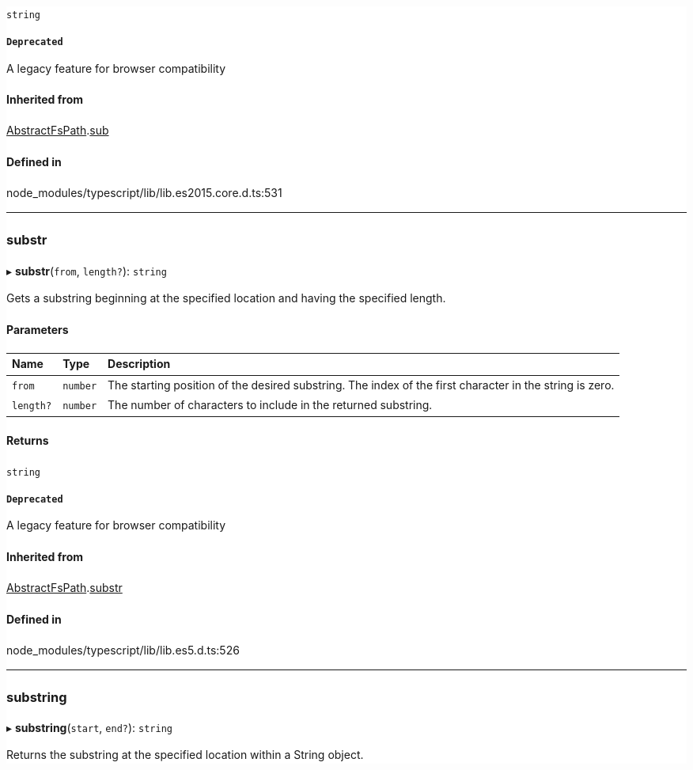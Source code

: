 `string`

**`Deprecated`**

A legacy feature for browser compatibility

#### Inherited from

[AbstractFsPath](https://github.com/bemoje/tsmono/blob/main/pkg/fspath/docs/md/classes/AbstractFsPath.md).[sub](https://github.com/bemoje/tsmono/blob/main/pkg/fspath/docs/md/classes/AbstractFsPath.md#sub)

#### Defined in

node_modules/typescript/lib/lib.es2015.core.d.ts:531

___

### substr

▸ **substr**(`from`, `length?`): `string`

Gets a substring beginning at the specified location and having the specified length.

#### Parameters

| Name | Type | Description |
| :------ | :------ | :------ |
| `from` | `number` | The starting position of the desired substring. The index of the first character in the string is zero. |
| `length?` | `number` | The number of characters to include in the returned substring. |

#### Returns

`string`

**`Deprecated`**

A legacy feature for browser compatibility

#### Inherited from

[AbstractFsPath](https://github.com/bemoje/tsmono/blob/main/pkg/fspath/docs/md/classes/AbstractFsPath.md).[substr](https://github.com/bemoje/tsmono/blob/main/pkg/fspath/docs/md/classes/AbstractFsPath.md#substr)

#### Defined in

node_modules/typescript/lib/lib.es5.d.ts:526

___

### substring

▸ **substring**(`start`, `end?`): `string`

Returns the substring at the specified location within a String object.
